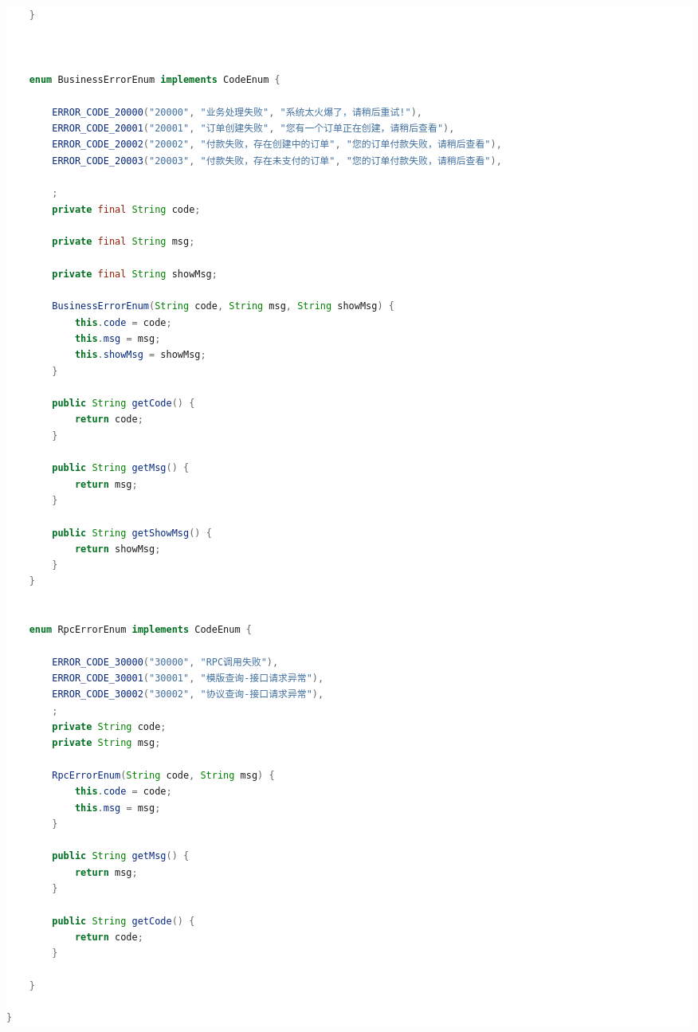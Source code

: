 ```java
    }



    enum BusinessErrorEnum implements CodeEnum {

        ERROR_CODE_20000("20000", "业务处理失败", "系统太火爆了，请稍后重试!"),
        ERROR_CODE_20001("20001", "订单创建失败", "您有一个订单正在创建，请稍后查看"),
        ERROR_CODE_20002("20002", "付款失败，存在创建中的订单", "您的订单付款失败，请稍后查看"),
        ERROR_CODE_20003("20003", "付款失败，存在未支付的订单", "您的订单付款失败，请稍后查看"),

        ;
        private final String code;

        private final String msg;

        private final String showMsg;

        BusinessErrorEnum(String code, String msg, String showMsg) {
            this.code = code;
            this.msg = msg;
            this.showMsg = showMsg;
        }

        public String getCode() {
            return code;
        }

        public String getMsg() {
            return msg;
        }

        public String getShowMsg() {
            return showMsg;
        }
    }


    enum RpcErrorEnum implements CodeEnum {

        ERROR_CODE_30000("30000", "RPC调用失败"),
        ERROR_CODE_30001("30001", "模版查询-接口请求异常"),
        ERROR_CODE_30002("30002", "协议查询-接口请求异常"),
        ;
        private String code;
        private String msg;

        RpcErrorEnum(String code, String msg) {
            this.code = code;
            this.msg = msg;
        }

        public String getMsg() {
            return msg;
        }

        public String getCode() {
            return code;
        }

    }

}
```